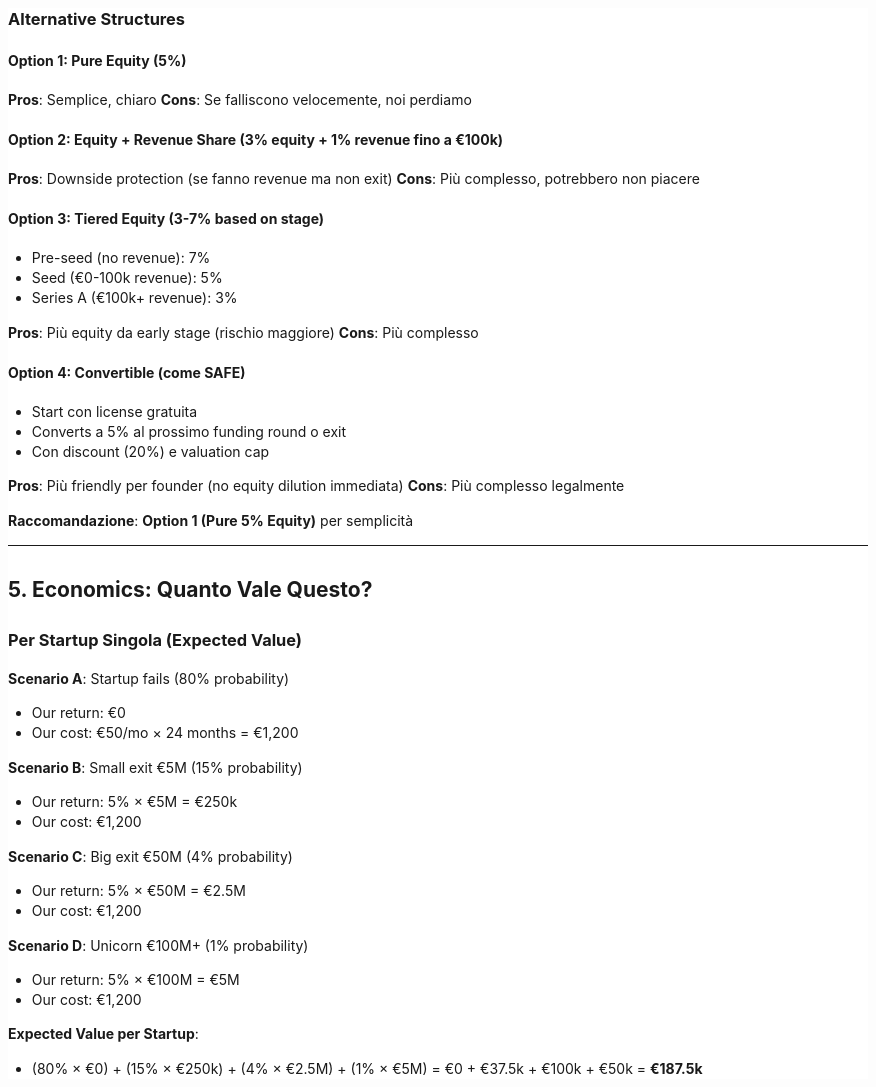 ### Alternative Structures

#### Option 1: Pure Equity (5%)
**Pros**: Semplice, chiaro
**Cons**: Se falliscono velocemente, noi perdiamo

#### Option 2: Equity + Revenue Share (3% equity + 1% revenue fino a €100k)
**Pros**: Downside protection (se fanno revenue ma non exit)
**Cons**: Più complesso, potrebbero non piacere

#### Option 3: Tiered Equity (3-7% based on stage)
- Pre-seed (no revenue): 7%
- Seed (€0-100k revenue): 5%
- Series A (€100k+ revenue): 3%

**Pros**: Più equity da early stage (rischio maggiore)
**Cons**: Più complesso

#### Option 4: Convertible (come SAFE)
- Start con license gratuita
- Converts a 5% al prossimo funding round o exit
- Con discount (20%) e valuation cap

**Pros**: Più friendly per founder (no equity dilution immediata)
**Cons**: Più complesso legalmente

**Raccomandazione**: **Option 1 (Pure 5% Equity)** per semplicità

---

## 5. Economics: Quanto Vale Questo?

### Per Startup Singola (Expected Value)

**Scenario A**: Startup fails (80% probability)
- Our return: €0
- Our cost: €50/mo × 24 months = €1,200

**Scenario B**: Small exit €5M (15% probability)
- Our return: 5% × €5M = €250k
- Our cost: €1,200

**Scenario C**: Big exit €50M (4% probability)
- Our return: 5% × €50M = €2.5M
- Our cost: €1,200

**Scenario D**: Unicorn €100M+ (1% probability)
- Our return: 5% × €100M = €5M
- Our cost: €1,200

**Expected Value per Startup**:
- (80% × €0) + (15% × €250k) + (4% × €2.5M) + (1% × €5M) = €0 + €37.5k + €100k + €50k = **€187.5k**

